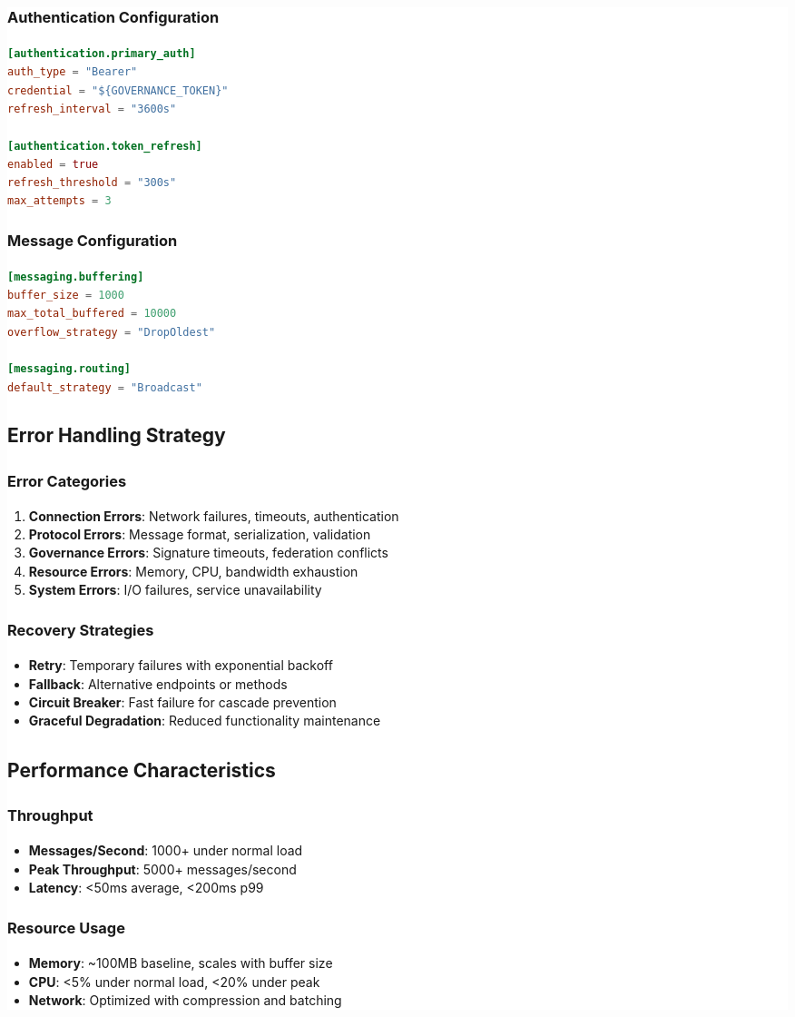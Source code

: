 ### Authentication Configuration
```toml
[authentication.primary_auth]
auth_type = "Bearer"
credential = "${GOVERNANCE_TOKEN}"
refresh_interval = "3600s"

[authentication.token_refresh]
enabled = true
refresh_threshold = "300s"
max_attempts = 3
```

### Message Configuration
```toml
[messaging.buffering]
buffer_size = 1000
max_total_buffered = 10000
overflow_strategy = "DropOldest"

[messaging.routing]
default_strategy = "Broadcast"
```

## Error Handling Strategy

### Error Categories
1. **Connection Errors**: Network failures, timeouts, authentication
2. **Protocol Errors**: Message format, serialization, validation
3. **Governance Errors**: Signature timeouts, federation conflicts
4. **Resource Errors**: Memory, CPU, bandwidth exhaustion
5. **System Errors**: I/O failures, service unavailability

### Recovery Strategies
- **Retry**: Temporary failures with exponential backoff
- **Fallback**: Alternative endpoints or methods
- **Circuit Breaker**: Fast failure for cascade prevention
- **Graceful Degradation**: Reduced functionality maintenance

## Performance Characteristics

### Throughput
- **Messages/Second**: 1000+ under normal load
- **Peak Throughput**: 5000+ messages/second
- **Latency**: <50ms average, <200ms p99

### Resource Usage
- **Memory**: ~100MB baseline, scales with buffer size
- **CPU**: <5% under normal load, <20% under peak
- **Network**: Optimized with compression and batching
